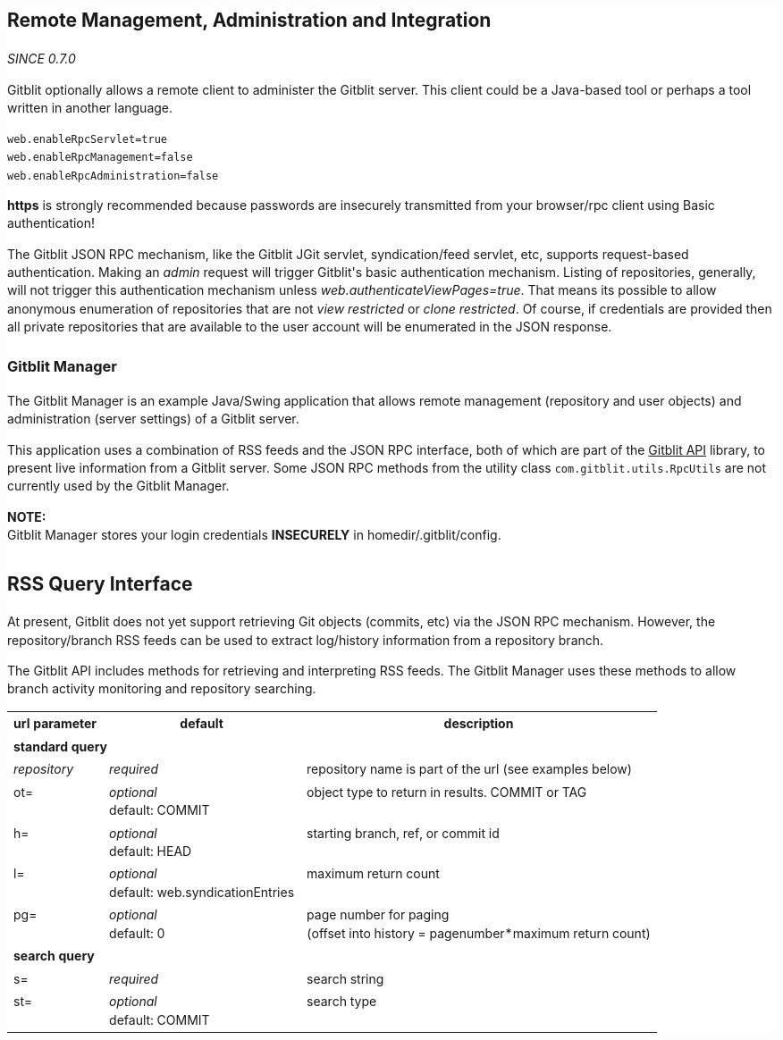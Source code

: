 ## Remote Management, Administration and Integration

*SINCE 0.7.0*

Gitblit optionally allows a remote client to administer the Gitblit server.  This client could be a Java-based tool or perhaps a tool written in another language.

    web.enableRpcServlet=true
    web.enableRpcManagement=false
    web.enableRpcAdministration=false

**https** is strongly recommended because passwords are insecurely transmitted from your browser/rpc client using Basic authentication!

The Gitblit JSON RPC mechanism, like the Gitblit JGit servlet, syndication/feed servlet, etc, supports request-based authentication.  Making an *admin* request will trigger Gitblit's basic authentication mechanism.  Listing of repositories, generally, will not trigger this authentication mechanism unless *web.authenticateViewPages=true*.  That means its possible to allow anonymous enumeration of repositories that are not *view restricted* or *clone restricted*.  Of course, if credentials are provided then all private repositories that are available to the user account will be enumerated in the JSON response.

### Gitblit Manager

The Gitblit Manager is an example Java/Swing application that allows remote management (repository and user objects) and administration (server settings) of a Gitblit server.
  
This application uses a combination of RSS feeds and the JSON RPC interface, both of which are part of the [Gitblit API](https://github.com/gitblit-org/gitblit/releases/latest) library, to present live information from a Gitblit server.  Some JSON RPC methods from the utility class `com.gitblit.utils.RpcUtils` are not currently used by the Gitblit Manager.

**NOTE:**  
Gitblit Manager stores your login credentials **INSECURELY** in homedir/.gitblit/config.


## RSS Query Interface

At present, Gitblit does not yet support retrieving Git objects (commits, etc) via the JSON RPC mechanism.  However, the repository/branch RSS feeds can be used to extract log/history information from a repository branch.

The Gitblit API includes methods for retrieving and interpreting RSS feeds.  The Gitblit Manager uses these methods to allow branch activity monitoring and repository searching.

<table class="table">
<tr><th>url parameter</th><th>default</th><th>description</th></tr>
<tr><td colspan='3'><b>standard query</b></td></tr>
<tr><td><em>repository</em></td><td><em>required</em></td><td>repository name is part of the url (see examples below)</td></tr>
<tr><td>ot=</td><td><em>optional</em><br/>default: COMMIT</td><td>object type to return in results. COMMIT or TAG</td></tr>
<tr><td>h=</td><td><em>optional</em><br/>default: HEAD</td><td>starting branch, ref, or commit id</td></tr>
<tr><td>l=</td><td><em>optional</em><br/>default: web.syndicationEntries</td><td>maximum return count</td></tr>
<tr><td>pg=</td><td><em>optional</em><br/>default: 0</td><td>page number for paging<br/>(offset into history = pagenumber*maximum return count)</td></tr>
<tr><td colspan='3'><b>search query</b></td></tr>
<tr><td>s=</td><td><em>required</em></td><td>search string</td></tr>
<tr><td>st=</td><td><em>optional</em><br/>default: COMMIT</td><td>search type</td></tr>
</table>

